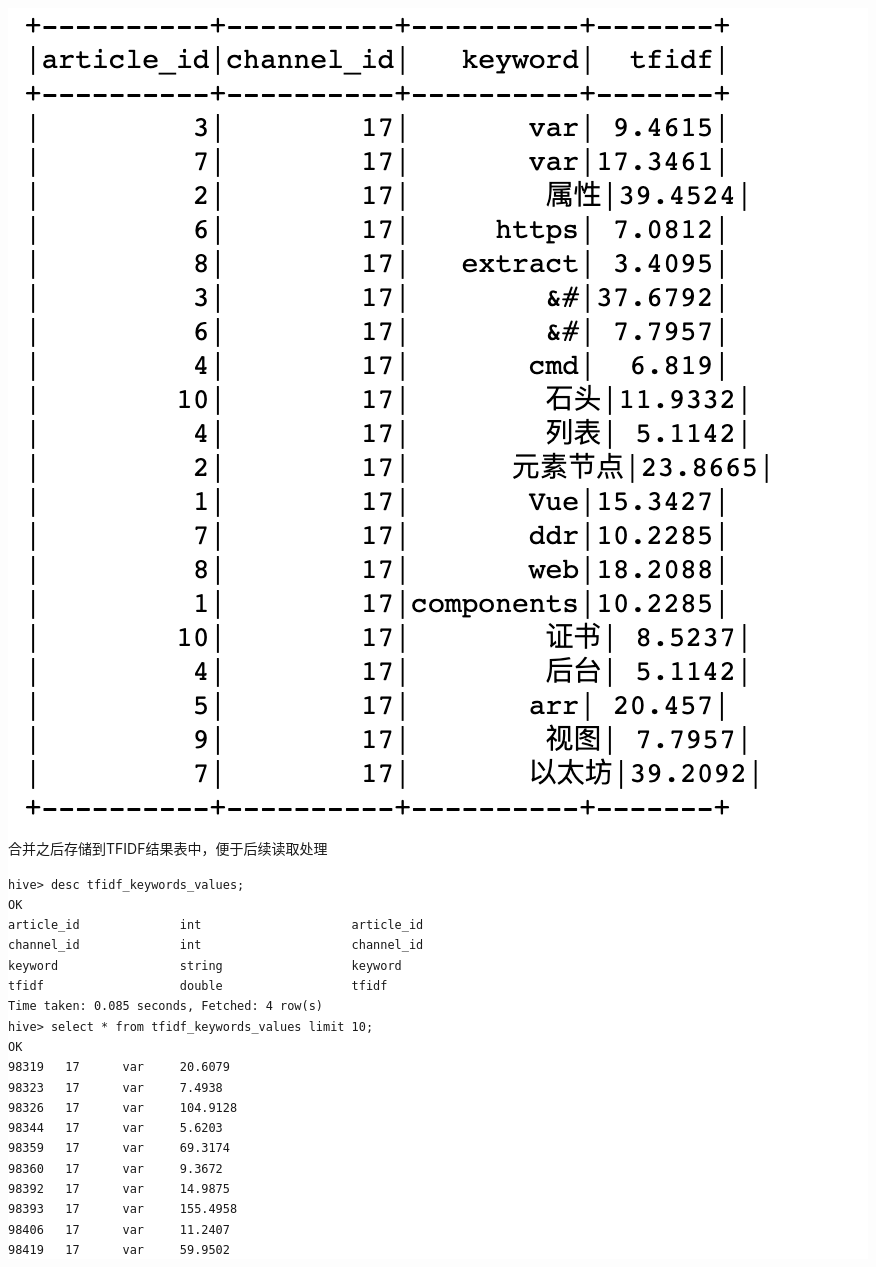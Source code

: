 ![](../images/TFIDF结果2.png)

合并之后存储到TFIDF结果表中，便于后续读取处理

```mysql
hive> desc tfidf_keywords_values;
OK
article_id              int                     article_id          
channel_id              int                     channel_id          
keyword                 string                  keyword             
tfidf                   double                  tfidf               
Time taken: 0.085 seconds, Fetched: 4 row(s)
hive> select * from tfidf_keywords_values limit 10;
OK
98319   17      var     20.6079
98323   17      var     7.4938
98326   17      var     104.9128
98344   17      var     5.6203
98359   17      var     69.3174
98360   17      var     9.3672
98392   17      var     14.9875
98393   17      var     155.4958
98406   17      var     11.2407
98419   17      var     59.9502
```